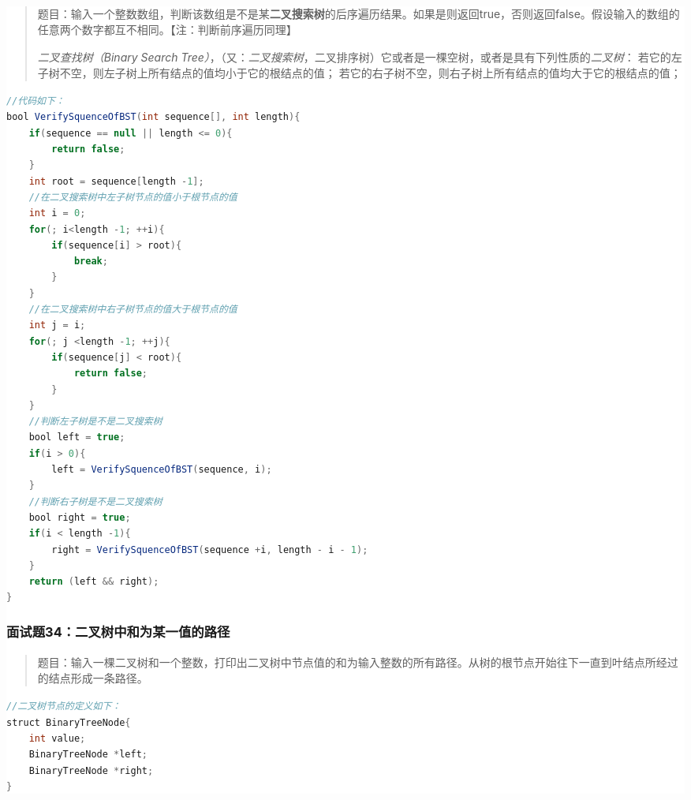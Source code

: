 > ​	题目：输入一个整数数组，判断该数组是不是某**二叉搜索树**的后序遍历结果。如果是则返回true，否则返回false。假设输入的数组的任意两个数字都互不相同。【注：判断前序遍历同理】
>
> *二叉查找树（Binary Search Tree）*，（又：*二叉搜索树*，二叉排序树）它或者是一棵空树，或者是具有下列性质的*二叉树*： 若它的左子树不空，则左子树上所有结点的值均小于它的根结点的值； 若它的右子树不空，则右子树上所有结点的值均大于它的根结点的值；

~~~java
//代码如下：
bool VerifySquenceOfBST(int sequence[], int length){
    if(sequence == null || length <= 0){
        return false;
    }
    int root = sequence[length -1];
    //在二叉搜索树中左子树节点的值小于根节点的值
    int i = 0;
    for(; i<length -1; ++i){
        if(sequence[i] > root){
            break;
        }
    }
    //在二叉搜索树中右子树节点的值大于根节点的值
    int j = i;
    for(; j <length -1; ++j){
        if(sequence[j] < root){
            return false;
        }
    }
    //判断左子树是不是二叉搜索树
    bool left = true;
    if(i > 0){
        left = VerifySquenceOfBST(sequence, i);
    }
    //判断右子树是不是二叉搜索树
    bool right = true;
    if(i < length -1){
        right = VerifySquenceOfBST(sequence +i, length - i - 1);
    }
    return (left && right);
}
~~~



### 面试题34：二叉树中和为某一值的路径

> ​	题目：输入一棵二叉树和一个整数，打印出二叉树中节点值的和为输入整数的所有路径。从树的根节点开始往下一直到叶结点所经过的结点形成一条路径。

~~~java
//二叉树节点的定义如下：
struct BinaryTreeNode{
    int value;
    BinaryTreeNode *left;
    BinaryTreeNode *right;
}
~~~
